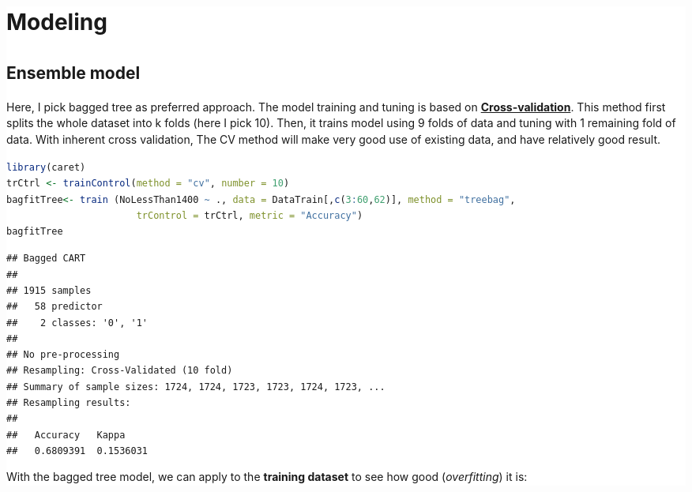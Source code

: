 # Modeling

## Ensemble model

Here, I pick bagged tree as preferred approach. The model training and
tuning is based on
[**Cross-validation**](https://en.wikipedia.org/wiki/Cross-validation_\(statistics\)#:~:text=Cross%2Dvalidation%2C%20sometimes%20called%20rotation,to%20an%20independent%20data%20set.).
This method first splits the whole dataset into k folds (here I pick
10). Then, it trains model using 9 folds of data and tuning with 1
remaining fold of data. With inherent cross validation, The CV method
will make very good use of existing data, and have relatively good
result.

``` r
library(caret)
trCtrl <- trainControl(method = "cv", number = 10)
bagfitTree<- train (NoLessThan1400 ~ ., data = DataTrain[,c(3:60,62)], method = "treebag",
                       trControl = trCtrl, metric = "Accuracy")
bagfitTree
```

    ## Bagged CART 
    ## 
    ## 1915 samples
    ##   58 predictor
    ##    2 classes: '0', '1' 
    ## 
    ## No pre-processing
    ## Resampling: Cross-Validated (10 fold) 
    ## Summary of sample sizes: 1724, 1724, 1723, 1723, 1724, 1723, ... 
    ## Resampling results:
    ## 
    ##   Accuracy   Kappa    
    ##   0.6809391  0.1536031

With the bagged tree model, we can apply to the **training dataset** to
see how good (*overfitting*) it
is:
